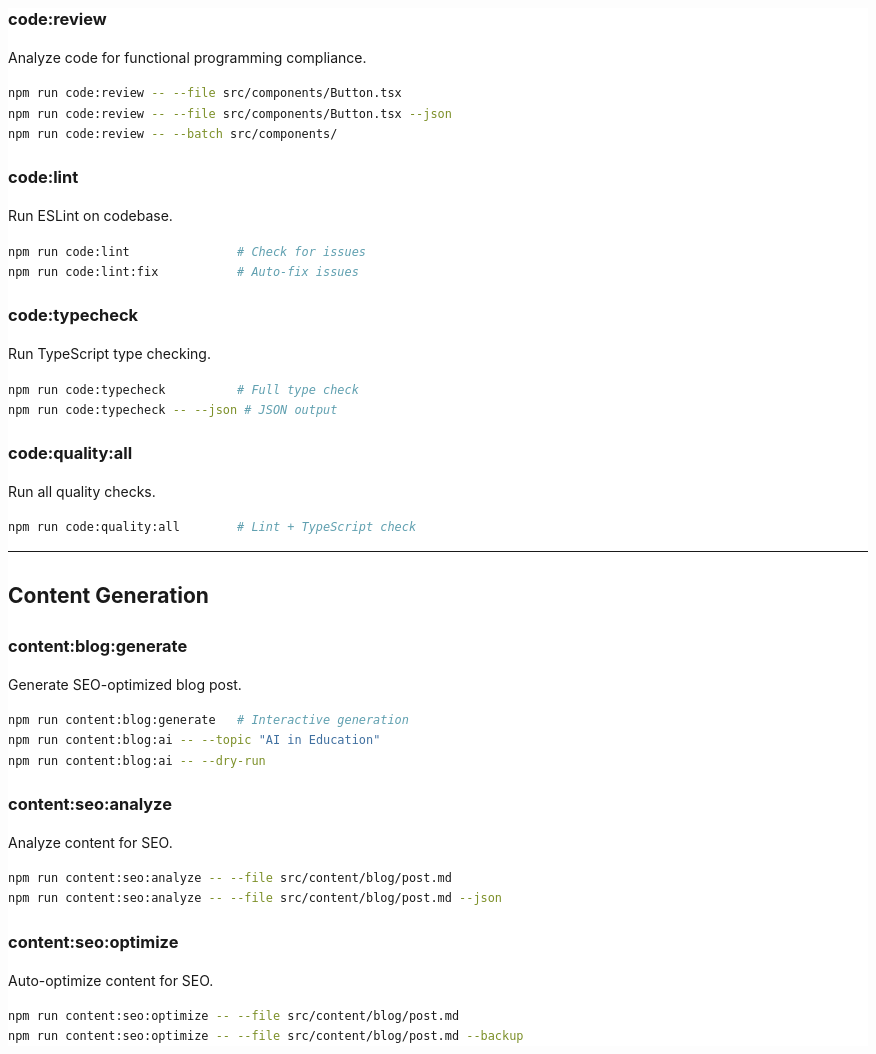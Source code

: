 ### code:review
Analyze code for functional programming compliance.
```bash
npm run code:review -- --file src/components/Button.tsx
npm run code:review -- --file src/components/Button.tsx --json
npm run code:review -- --batch src/components/
```

### code:lint
Run ESLint on codebase.
```bash
npm run code:lint               # Check for issues
npm run code:lint:fix           # Auto-fix issues
```

### code:typecheck
Run TypeScript type checking.
```bash
npm run code:typecheck          # Full type check
npm run code:typecheck -- --json # JSON output
```

### code:quality:all
Run all quality checks.
```bash
npm run code:quality:all        # Lint + TypeScript check
```

---

## Content Generation

### content:blog:generate
Generate SEO-optimized blog post.
```bash
npm run content:blog:generate   # Interactive generation
npm run content:blog:ai -- --topic "AI in Education"
npm run content:blog:ai -- --dry-run
```

### content:seo:analyze
Analyze content for SEO.
```bash
npm run content:seo:analyze -- --file src/content/blog/post.md
npm run content:seo:analyze -- --file src/content/blog/post.md --json
```

### content:seo:optimize
Auto-optimize content for SEO.
```bash
npm run content:seo:optimize -- --file src/content/blog/post.md
npm run content:seo:optimize -- --file src/content/blog/post.md --backup
```
